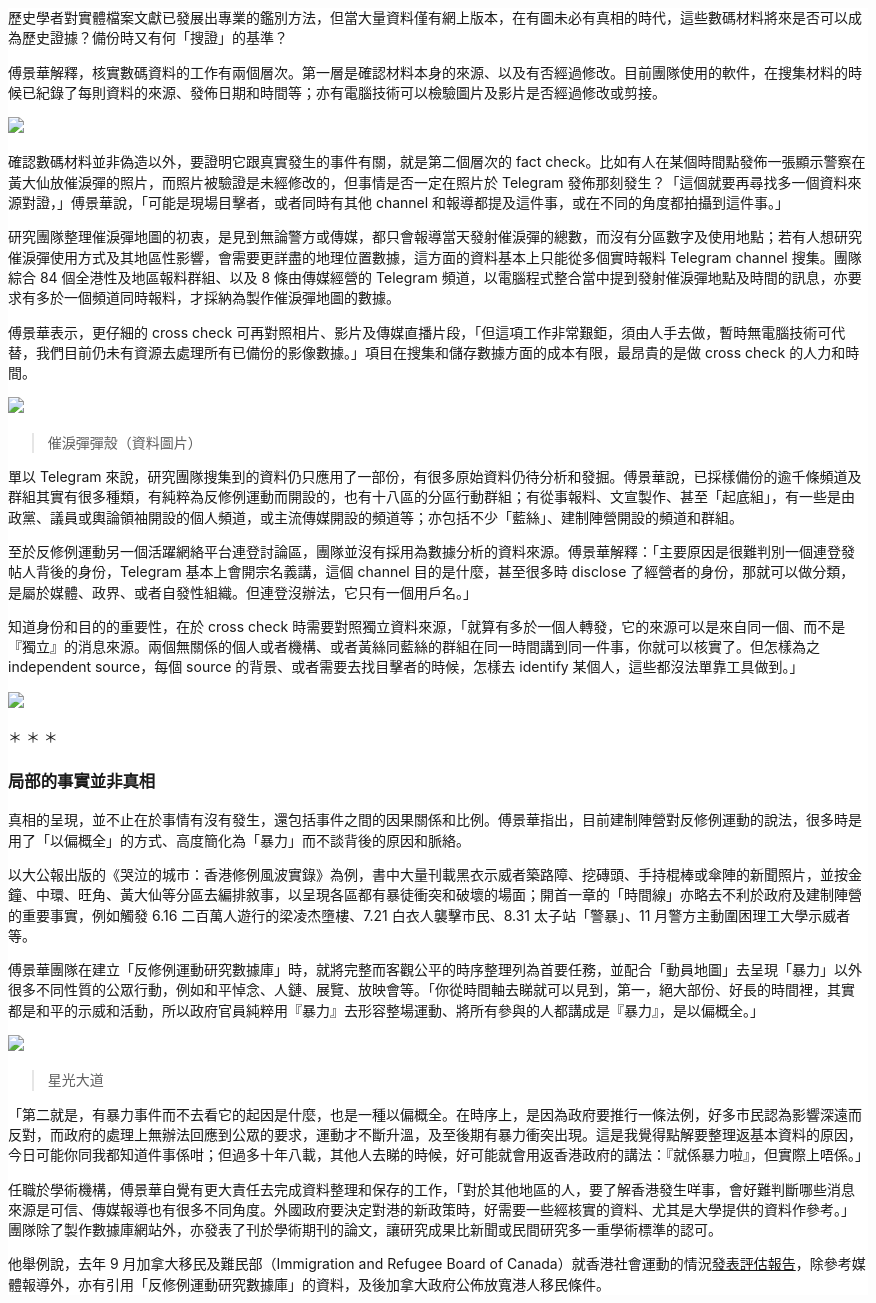歷史學者對實體檔案文獻已發展出專業的鑑別方法，但當大量資料僅有網上版本，在有圖未必有真相的時代，這些數碼材料將來是否可以成為歷史證據？備份時又有何「搜證」的基準？

傅景華解釋，核實數碼資料的工作有兩個層次。第一層是確認材料本身的來源、以及有否經過修改。目前團隊使用的軟件，在搜集材料的時候已紀錄了每則資料的來源、發佈日期和時間等；亦有電腦技術可以檢驗圖片及影片是否經過修改或剪接。

![](http://web.archive.org/web/2020im_/https://assets.thestandnews.com/media/photos/67692002_10158615721143998_940573678632960000_o_lTcqI.png)

確認數碼材料並非偽造以外，要證明它跟真實發生的事件有關，就是第二個層次的 fact check。比如有人在某個時間點發佈一張顯示警察在黃大仙放催淚彈的照片，而照片被驗證是未經修改的，但事情是否一定在照片於 Telegram 發佈那刻發生？「這個就要再尋找多一個資料來源對證，」傅景華說，「可能是現場目擊者，或者同時有其他 channel 和報導都提及這件事，或在不同的角度都拍攝到這件事。」

研究團隊整理催淚彈地圖的初衷，是見到無論警方或傳媒，都只會報導當天發射催淚彈的總數，而沒有分區數字及使用地點；若有人想研究催淚彈使用方式及其地區性影響，會需要更詳盡的地理位置數據，這方面的資料基本上只能從多個實時報料 Telegram channel 搜集。團隊綜合 84 個全港性及地區報料群組、以及 8 條由傳媒經營的 Telegram 頻道，以電腦程式整合當中提到發射催淚彈地點及時間的訊息，亦要求有多於一個頻道同時報料，才採納為製作催淚彈地圖的數據。

傅景華表示，更仔細的 cross check 可再對照相片、影片及傳媒直播片段，「但這項工作非常艱鉅，須由人手去做，暫時無電腦技術可代替，我們目前仍未有資源去處理所有已備份的影像數據。」項目在搜集和儲存數據方面的成本有限，最昂貴的是做 cross check 的人力和時間。

![](http://web.archive.org/web/2020im_/https://assets.thestandnews.com/media/photos/a20copy_SJVtv_1200x0_ITcnx.png)
> 催淚彈彈殼（資料圖片）

單以 Telegram 來說，研究團隊搜集到的資料仍只應用了一部份，有很多原始資料仍待分析和發掘。傅景華說，已採樣備份的逾千條頻道及群組其實有很多種類，有純粹為反修例運動而開設的，也有十八區的分區行動群組；有從事報料、文宣製作、甚至「起底組」，有一些是由政黨、議員或輿論領袖開設的個人頻道，或主流傳媒開設的頻道等；亦包括不少「藍絲」、建制陣營開設的頻道和群組。

至於反修例運動另一個活躍網絡平台連登討論區，團隊並沒有採用為數據分析的資料來源。傅景華解釋：「主要原因是很難判別一個連登發帖人背後的身份，Telegram 基本上會開宗名義講，這個 channel 目的是什麼，甚至很多時 disclose 了經營者的身份，那就可以做分類，是屬於媒體、政界、或者自發性組織。但連登沒辦法，它只有一個用戶名。」

知道身份和目的的重要性，在於 cross check 時需要對照獨立資料來源，「就算有多於一個人轉發，它的來源可以是來自同一個、而不是『獨立』的消息來源。兩個無關係的個人或者機構、或者黃絲同藍絲的群組在同一時間講到同一件事，你就可以核實了。但怎樣為之 independent source，每個 source 的背景、或者需要去找目擊者的時候，怎樣去 identify 某個人，這些都沒法單靠工具做到。」

![](http://web.archive.org/web/2020im_/https://assets.thestandnews.com/media/photos/199311599_10165959631225019_47925856093889444_n_1.jpg)

＊ ＊ ＊

### **局部的事實並非真相**

真相的呈現，並不止在於事情有沒有發生，還包括事件之間的因果關係和比例。傅景華指出，目前建制陣營對反修例運動的說法，很多時是用了「以偏概全」的方式、高度簡化為「暴力」而不談背後的原因和脈絡。

以大公報出版的《哭泣的城市：香港修例風波實錄》為例，書中大量刊載黑衣示威者築路障、挖磚頭、手持棍棒或傘陣的新聞照片，並按金鐘、中環、旺角、黃大仙等分區去編排敘事，以呈現各區都有暴徒衝突和破壞的場面；開首一章的「時間線」亦略去不利於政府及建制陣營的重要事實，例如觸發 6.16 二百萬人遊行的梁凌杰墮樓、7.21 白衣人襲擊市民、8.31 太子站「警暴」、11 月警方主動圍困理工大學示威者等。

傅景華團隊在建立「反修例運動研究數據庫」時，就將完整而客觀公平的時序整理列為首要任務，並配合「動員地圖」去呈現「暴力」以外很多不同性質的公眾行動，例如和平悼念、人鏈、展覽、放映會等。「你從時間軸去睇就可以見到，第一，絕大部份、好長的時間裡，其實都是和平的示威和活動，所以政府官員純粹用『暴力』去形容整場運動、將所有參與的人都講成是『暴力』，是以偏概全。」

![](http://web.archive.org/web/2020im_/https://assets.thestandnews.com/media/photos/68806150_10162273581640235_2512187432980447232_o_kWlSf.png)
> 星光大道

「第二就是，有暴力事件而不去看它的起因是什麼，也是一種以偏概全。在時序上，是因為政府要推行一條法例，好多市民認為影響深遠而反對，而政府的處理上無辦法回應到公眾的要求，運動才不斷升溫，及至後期有暴力衝突出現。這是我覺得點解要整理返基本資料的原因，今日可能你同我都知道件事係咁；但過多十年八載，其他人去睇的時候，好可能就會用返香港政府的講法：『就係暴力啦』，但實際上唔係。」

任職於學術機構，傅景華自覺有更大責任去完成資料整理和保存的工作，「對於其他地區的人，要了解香港發生咩事，會好難判斷哪些消息來源是可信、傳媒報導也有很多不同角度。外國政府要決定對港的新政策時，好需要一些經核實的資料、尤其是大學提供的資料作參考。」團隊除了製作數據庫網站外，亦發表了刊於學術期刊的論文，讓研究成果比新聞或民間研究多一重學術標準的認可。

他舉例說，去年 9 月加拿大移民及難民部（Immigration and Refugee Board of Canada）就香港社會運動的情況[發表評估報告](http://web.archive.org/web/20210929020639/https://irb-cisr.gc.ca/en/country-information/rir/Pages/index.aspx?doc=458180&pls=1)，除參考媒體報導外，亦有引用「反修例運動研究數據庫」的資料，及後加拿大政府公佈放寬港人移民條件。
